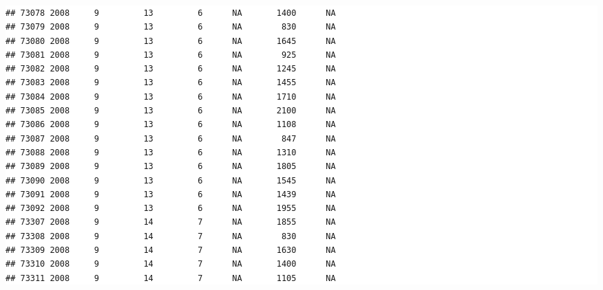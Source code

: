     ## 73078 2008     9         13         6      NA       1400      NA
    ## 73079 2008     9         13         6      NA        830      NA
    ## 73080 2008     9         13         6      NA       1645      NA
    ## 73081 2008     9         13         6      NA        925      NA
    ## 73082 2008     9         13         6      NA       1245      NA
    ## 73083 2008     9         13         6      NA       1455      NA
    ## 73084 2008     9         13         6      NA       1710      NA
    ## 73085 2008     9         13         6      NA       2100      NA
    ## 73086 2008     9         13         6      NA       1108      NA
    ## 73087 2008     9         13         6      NA        847      NA
    ## 73088 2008     9         13         6      NA       1310      NA
    ## 73089 2008     9         13         6      NA       1805      NA
    ## 73090 2008     9         13         6      NA       1545      NA
    ## 73091 2008     9         13         6      NA       1439      NA
    ## 73092 2008     9         13         6      NA       1955      NA
    ## 73307 2008     9         14         7      NA       1855      NA
    ## 73308 2008     9         14         7      NA        830      NA
    ## 73309 2008     9         14         7      NA       1630      NA
    ## 73310 2008     9         14         7      NA       1400      NA
    ## 73311 2008     9         14         7      NA       1105      NA